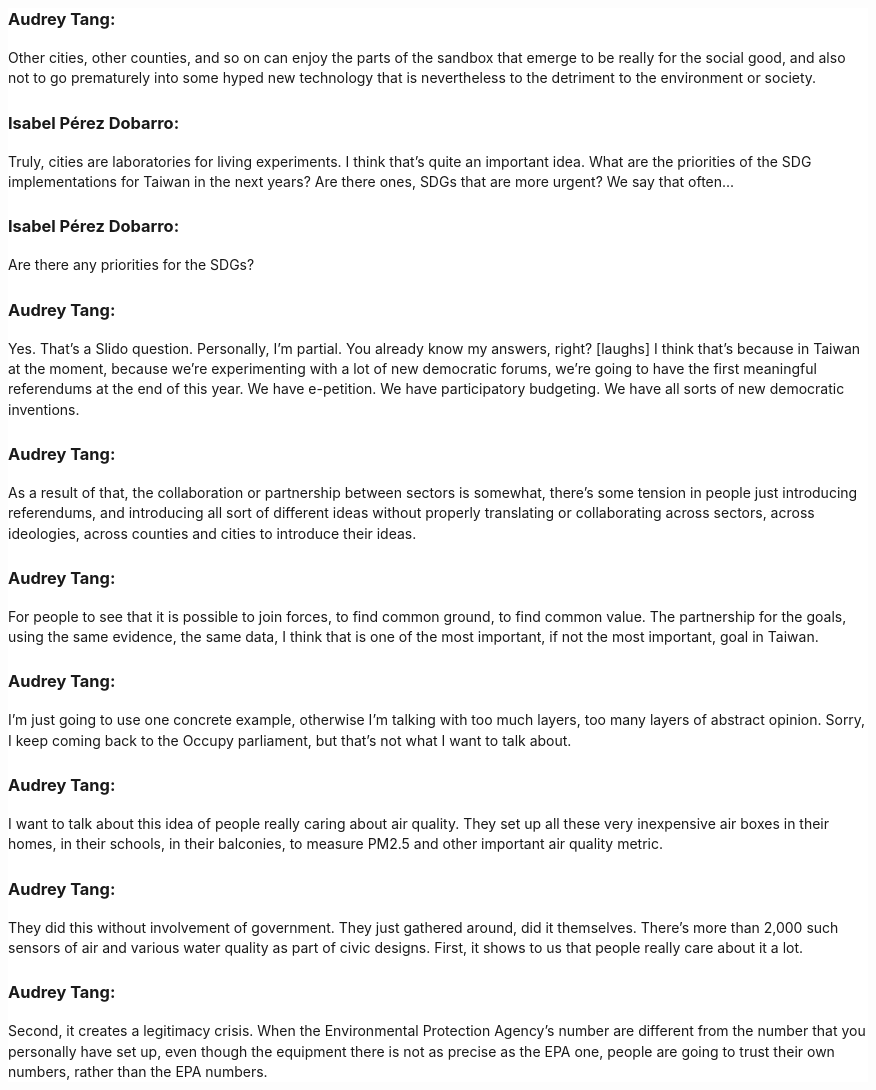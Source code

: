 ### Audrey Tang:
Other cities, other counties, and so on can enjoy the parts of the sandbox that emerge to be really for the social good, and also not to go prematurely into some hyped new technology that is nevertheless to the detriment to the environment or society.

### Isabel Pérez Dobarro:
Truly, cities are laboratories for living experiments. I think that’s quite an important idea. What are the priorities of the SDG implementations for Taiwan in the next years? Are there ones, SDGs that are more urgent? We say that often...

### Isabel Pérez Dobarro:
Are there any priorities for the SDGs?

### Audrey Tang:
Yes. That’s a Slido question. Personally, I’m partial. You already know my answers, right? \[laughs\] I think that’s because in Taiwan at the moment, because we’re experimenting with a lot of new democratic forums, we’re going to have the first meaningful referendums at the end of this year. We have e-petition. We have participatory budgeting. We have all sorts of new democratic inventions.

### Audrey Tang:
As a result of that, the collaboration or partnership between sectors is somewhat, there’s some tension in people just introducing referendums, and introducing all sort of different ideas without properly translating or collaborating across sectors, across ideologies, across counties and cities to introduce their ideas.

### Audrey Tang:
For people to see that it is possible to join forces, to find common ground, to find common value. The partnership for the goals, using the same evidence, the same data, I think that is one of the most important, if not the most important, goal in Taiwan.

### Audrey Tang:
I’m just going to use one concrete example, otherwise I’m talking with too much layers, too many layers of abstract opinion. Sorry, I keep coming back to the Occupy parliament, but that’s not what I want to talk about.

### Audrey Tang:
I want to talk about this idea of people really caring about air quality. They set up all these very inexpensive air boxes in their homes, in their schools, in their balconies, to measure PM2.5 and other important air quality metric.

### Audrey Tang:
They did this without involvement of government. They just gathered around, did it themselves. There’s more than 2,000 such sensors of air and various water quality as part of civic designs. First, it shows to us that people really care about it a lot.

### Audrey Tang:
Second, it creates a legitimacy crisis. When the Environmental Protection Agency’s number are different from the number that you personally have set up, even though the equipment there is not as precise as the EPA one, people are going to trust their own numbers, rather than the EPA numbers.
